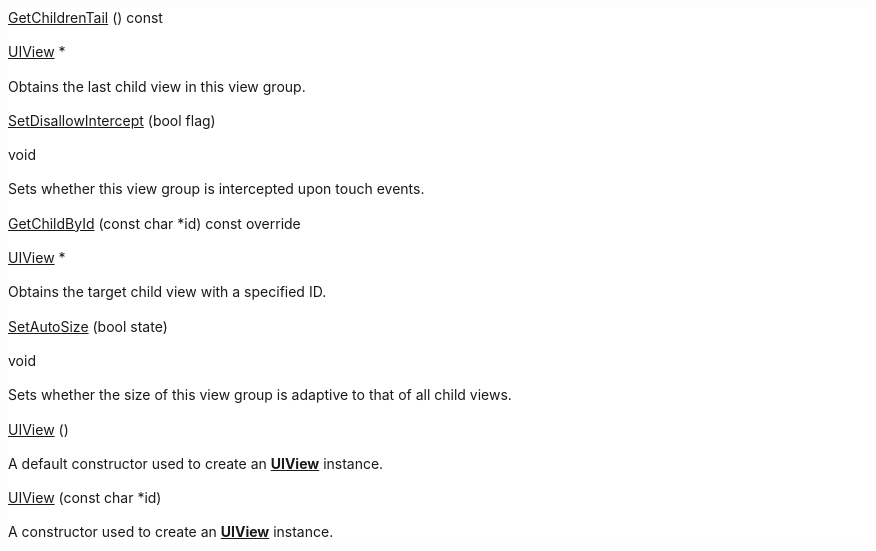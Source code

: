 </tr>
<tr id="row1467390400093533"><td class="cellrowborder" valign="top" width="50%" headers="mcps1.1.3.1.1 "><p id="p465473578093533"><a name="p465473578093533"></a><a name="p465473578093533"></a><a href="graphic.md#ga1361baa76fbabd2fc81cc249c6868691">GetChildrenTail</a> () const</p>
</td>
<td class="cellrowborder" valign="top" width="50%" headers="mcps1.1.3.1.2 "><p id="p1424876123093533"><a name="p1424876123093533"></a><a name="p1424876123093533"></a><a href="ohos-uiview.md">UIView</a> * </p>
<p id="p1331310197093533"><a name="p1331310197093533"></a><a name="p1331310197093533"></a>Obtains the last child view in this view group. </p>
</td>
</tr>
<tr id="row198976664093533"><td class="cellrowborder" valign="top" width="50%" headers="mcps1.1.3.1.1 "><p id="p375059543093533"><a name="p375059543093533"></a><a name="p375059543093533"></a><a href="graphic.md#gad53c52e619a54358a413a836ae0c1861">SetDisallowIntercept</a> (bool flag)</p>
</td>
<td class="cellrowborder" valign="top" width="50%" headers="mcps1.1.3.1.2 "><p id="p1687123967093533"><a name="p1687123967093533"></a><a name="p1687123967093533"></a>void </p>
<p id="p1471919527093533"><a name="p1471919527093533"></a><a name="p1471919527093533"></a>Sets whether this view group is intercepted upon touch events. </p>
</td>
</tr>
<tr id="row1189945513093533"><td class="cellrowborder" valign="top" width="50%" headers="mcps1.1.3.1.1 "><p id="p1384503337093533"><a name="p1384503337093533"></a><a name="p1384503337093533"></a><a href="graphic.md#gae9f6ddb5819392546463d6371147c486">GetChildById</a> (const char *id) const override</p>
</td>
<td class="cellrowborder" valign="top" width="50%" headers="mcps1.1.3.1.2 "><p id="p748330564093533"><a name="p748330564093533"></a><a name="p748330564093533"></a><a href="ohos-uiview.md">UIView</a> * </p>
<p id="p264357492093533"><a name="p264357492093533"></a><a name="p264357492093533"></a>Obtains the target child view with a specified ID. </p>
</td>
</tr>
<tr id="row708024339093533"><td class="cellrowborder" valign="top" width="50%" headers="mcps1.1.3.1.1 "><p id="p1419579168093533"><a name="p1419579168093533"></a><a name="p1419579168093533"></a><a href="graphic.md#ga6442ba36114d739df1b17ca8943cc087">SetAutoSize</a> (bool state)</p>
</td>
<td class="cellrowborder" valign="top" width="50%" headers="mcps1.1.3.1.2 "><p id="p1864436554093533"><a name="p1864436554093533"></a><a name="p1864436554093533"></a>void </p>
<p id="p1389377958093533"><a name="p1389377958093533"></a><a name="p1389377958093533"></a>Sets whether the size of this view group is adaptive to that of all child views. </p>
</td>
</tr>
<tr id="row1282609368093533"><td class="cellrowborder" valign="top" width="50%" headers="mcps1.1.3.1.1 "><p id="p1227674946093533"><a name="p1227674946093533"></a><a name="p1227674946093533"></a><a href="graphic.md#ga7aad5b50d945efe5f9304bc978b2001c">UIView</a> ()</p>
</td>
<td class="cellrowborder" valign="top" width="50%" headers="mcps1.1.3.1.2 "><p id="p324146862093533"><a name="p324146862093533"></a><a name="p324146862093533"></a> </p>
<p id="p1180450200093533"><a name="p1180450200093533"></a><a name="p1180450200093533"></a>A default constructor used to create an <strong id="b1475862977093533"><a name="b1475862977093533"></a><a name="b1475862977093533"></a><a href="ohos-uiview.md">UIView</a></strong> instance. </p>
</td>
</tr>
<tr id="row1715478458093533"><td class="cellrowborder" valign="top" width="50%" headers="mcps1.1.3.1.1 "><p id="p2076649038093533"><a name="p2076649038093533"></a><a name="p2076649038093533"></a><a href="graphic.md#ga57d429bb1cd71782f3b825f1bc6b9362">UIView</a> (const char *id)</p>
</td>
<td class="cellrowborder" valign="top" width="50%" headers="mcps1.1.3.1.2 "><p id="p904639706093533"><a name="p904639706093533"></a><a name="p904639706093533"></a> </p>
<p id="p2078541438093533"><a name="p2078541438093533"></a><a name="p2078541438093533"></a>A constructor used to create an <strong id="b1889708882093533"><a name="b1889708882093533"></a><a name="b1889708882093533"></a><a href="ohos-uiview.md">UIView</a></strong> instance. </p>